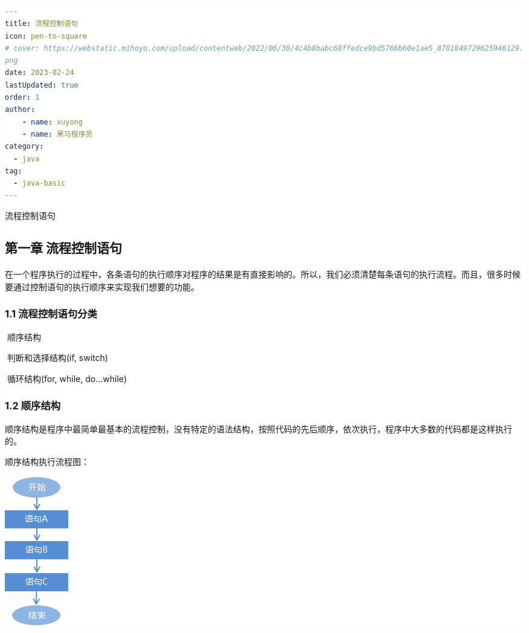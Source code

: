 ```yaml
---
title: 流程控制语句
icon: pen-to-square
# cover: https://webstatic.mihoyo.com/upload/contentweb/2022/06/30/4c4b8babc68ffedce9bd5766b60e1ae5_8781849729625946129.png
date: 2023-02-24
lastUpdated: true
order: 1
author: 
    - name: xuyong
    - name: 黑马程序员
category:
  - java
tag:
  - java-basic
---
```


流程控制语句



## 第一章 流程控制语句

在一个程序执行的过程中，各条语句的执行顺序对程序的结果是有直接影响的。所以，我们必须清楚每条语句的执行流程。而且，很多时候要通过控制语句的执行顺序来实现我们想要的功能。

### 1.1 流程控制语句分类

​	顺序结构

​	判断和选择结构(if, switch)

​	循环结构(for, while, do…while)

### 1.2 顺序结构

顺序结构是程序中最简单最基本的流程控制，没有特定的语法结构，按照代码的先后顺序，依次执行，程序中大多数的代码都是这样执行的。

顺序结构执行流程图：

![1545615769372](img\1545615769372.png)
